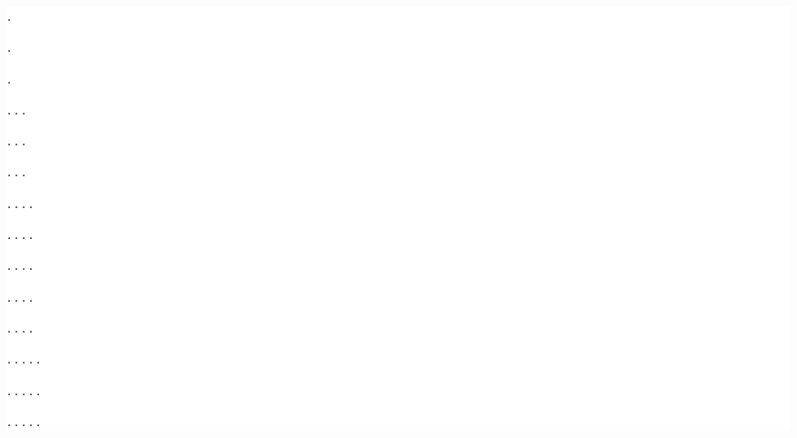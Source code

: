 .

.

.

.
.
.

.
.
.

.
.
.

.
.
.
.

.
.
.
.

.
.
.
.

.
.
.
.

.
.
.
.

.
.
.
.
.

.
.
.
.
.

.
.
.
.
.
